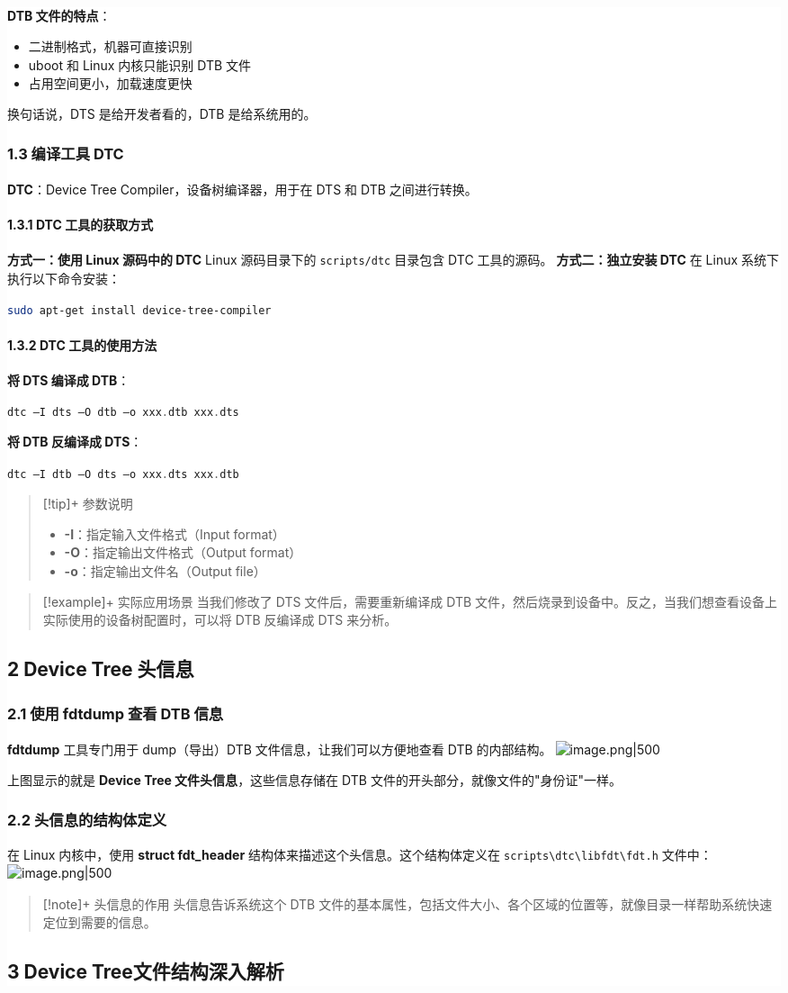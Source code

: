 **DTB 文件的特点**：
- 二进制格式，机器可直接识别
- uboot 和 Linux 内核只能识别 DTB 文件
- 占用空间更小，加载速度更快

换句话说，DTS 是给开发者看的，DTB 是给系统用的。

### 1.3 编译工具 DTC

**DTC**：Device Tree Compiler，设备树编译器，用于在 DTS 和 DTB 之间进行转换。

#### 1.3.1 DTC 工具的获取方式

**方式一：使用 Linux 源码中的 DTC** Linux 源码目录下的 `scripts/dtc` 目录包含 DTC 工具的源码。
**方式二：独立安装 DTC** 在 Linux 系统下执行以下命令安装：
```bash
sudo apt-get install device-tree-compiler
```

#### 1.3.2 DTC 工具的使用方法

**将 DTS 编译成 DTB**：
```c
dtc –I dts –O dtb –o xxx.dtb xxx.dts
```

**将 DTB 反编译成 DTS**：
```c
dtc –I dtb –O dts –o xxx.dts xxx.dtb
```

> [!tip]+ 参数说明
> 
> - **-I**：指定输入文件格式（Input format）
> - **-O**：指定输出文件格式（Output format）
> - **-o**：指定输出文件名（Output file）

> [!example]+ 实际应用场景 
> 当我们修改了 DTS 文件后，需要重新编译成 DTB 文件，然后烧录到设备中。反之，当我们想查看设备上实际使用的设备树配置时，可以将 DTB 反编译成 DTS 来分析。

## 2 Device Tree 头信息

### 2.1 使用 fdtdump 查看 DTB 信息

**fdtdump** 工具专门用于 dump（导出）DTB 文件信息，让我们可以方便地查看 DTB 的内部结构。
![image.png|500](https://my-obsidian-image.oss-cn-guangzhou.aliyuncs.com/2025/06/0c4663069f857c9c1d1d308a882105e9.png)

上图显示的就是 **Device Tree 文件头信息**，这些信息存储在 DTB 文件的开头部分，就像文件的"身份证"一样。

### 2.2 头信息的结构体定义

在 Linux 内核中，使用 **struct fdt_header** 结构体来描述这个头信息。这个结构体定义在 `scripts\dtc\libfdt\fdt.h` 文件中：
![image.png|500](https://my-obsidian-image.oss-cn-guangzhou.aliyuncs.com/2025/05/44c1ba8d64089dd743c3740d20c1e1f2.png)

> [!note]+ 头信息的作用 
> 头信息告诉系统这个 DTB 文件的基本属性，包括文件大小、各个区域的位置等，就像目录一样帮助系统快速定位到需要的信息。
## 3 Device Tree文件结构深入解析
